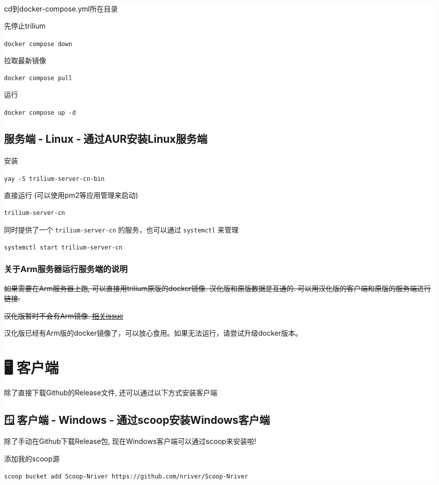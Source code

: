 cd到docker-compose.yml所在目录

先停止trilium

```
docker compose down
```

拉取最新镜像

```
docker compose pull
```

运行

```
docker compose up -d
```

## 服务端 - Linux - 通过AUR安装Linux服务端

安装

```
yay -S trilium-server-cn-bin
```

直接运行 (可以使用pm2等应用管理来启动)

```
trilium-server-cn
```

同时提供了一个 `trilium-server-cn` 的服务，也可以通过 `systemctl` 来管理

```
systemctl start trilium-server-cn
```

### 关于Arm服务器运行服务端的说明

~~如果需要在Arm服务器上跑, 可以直接用trilium原版的docker镜像. 汉化版和原版数据是互通的. 可以用汉化版的客户端和原版的服务端进行链接.~~

~~汉化版暂时不会有Arm镜像. [相关issue](https://github.com/Nriver/trilium-translation/issues/10)~~

汉化版已经有Arm版的docker镜像了，可以放心食用。如果无法运行，请尝试升级docker版本。


# 🖥️ 客户端

除了直接下载Github的Release文件, 还可以通过以下方式安装客户端

## 🪟 客户端 - Windows - 通过scoop安装Windows客户端

除了手动在Github下载Release包, 现在Windows客户端可以通过scoop来安装啦!

添加我的scoop源

```
scoop bucket add Scoop-Nriver https://github.com/nriver/Scoop-Nriver
```
